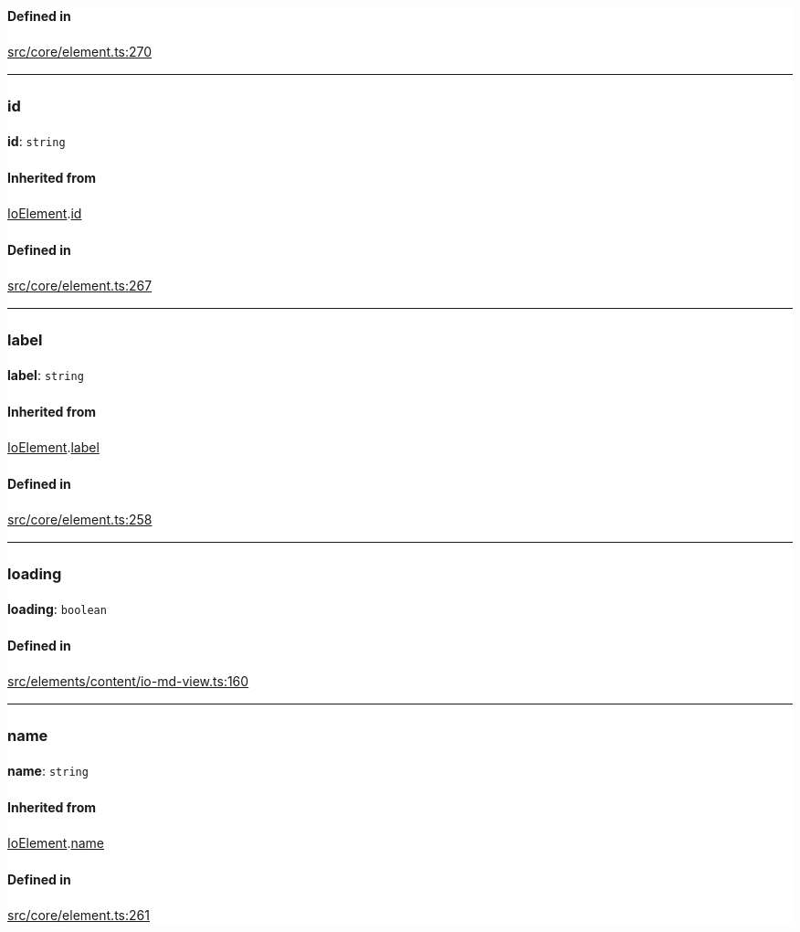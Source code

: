 #### Defined in

[src/core/element.ts:270](https://github.com/io-gui/iogui/blob/main/src/core/element.ts#L270)

___

### id

 **id**: `string`

#### Inherited from

[IoElement](IoElement.md).[id](IoElement.md#id)

#### Defined in

[src/core/element.ts:267](https://github.com/io-gui/iogui/blob/main/src/core/element.ts#L267)

___

### label

 **label**: `string`

#### Inherited from

[IoElement](IoElement.md).[label](IoElement.md#label)

#### Defined in

[src/core/element.ts:258](https://github.com/io-gui/iogui/blob/main/src/core/element.ts#L258)

___

### loading

 **loading**: `boolean`

#### Defined in

[src/elements/content/io-md-view.ts:160](https://github.com/io-gui/iogui/blob/main/src/elements/content/io-md-view.ts#L160)

___

### name

 **name**: `string`

#### Inherited from

[IoElement](IoElement.md).[name](IoElement.md#name)

#### Defined in

[src/core/element.ts:261](https://github.com/io-gui/iogui/blob/main/src/core/element.ts#L261)
